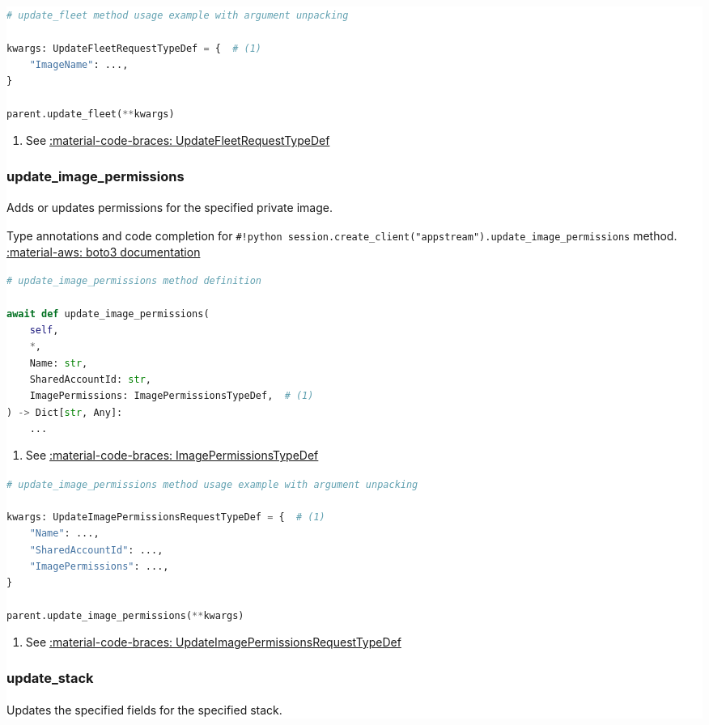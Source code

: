 
```python
# update_fleet method usage example with argument unpacking

kwargs: UpdateFleetRequestTypeDef = {  # (1)
    "ImageName": ...,
}

parent.update_fleet(**kwargs)
```

1. See [:material-code-braces: UpdateFleetRequestTypeDef](./type_defs.md#updatefleetrequesttypedef)

### update\_image\_permissions

Adds or updates permissions for the specified private image.

Type annotations and code completion for `#!python session.create_client("appstream").update_image_permissions` method.
[:material-aws: boto3 documentation](https://boto3.amazonaws.com/v1/documentation/api/latest/reference/services/appstream/client/update_image_permissions.html)

```python
# update_image_permissions method definition

await def update_image_permissions(
    self,
    *,
    Name: str,
    SharedAccountId: str,
    ImagePermissions: ImagePermissionsTypeDef,  # (1)
) -> Dict[str, Any]:
    ...
```

1. See [:material-code-braces: ImagePermissionsTypeDef](./type_defs.md#imagepermissionstypedef)


```python
# update_image_permissions method usage example with argument unpacking

kwargs: UpdateImagePermissionsRequestTypeDef = {  # (1)
    "Name": ...,
    "SharedAccountId": ...,
    "ImagePermissions": ...,
}

parent.update_image_permissions(**kwargs)
```

1. See [:material-code-braces: UpdateImagePermissionsRequestTypeDef](./type_defs.md#updateimagepermissionsrequesttypedef)

### update\_stack

Updates the specified fields for the specified stack.
